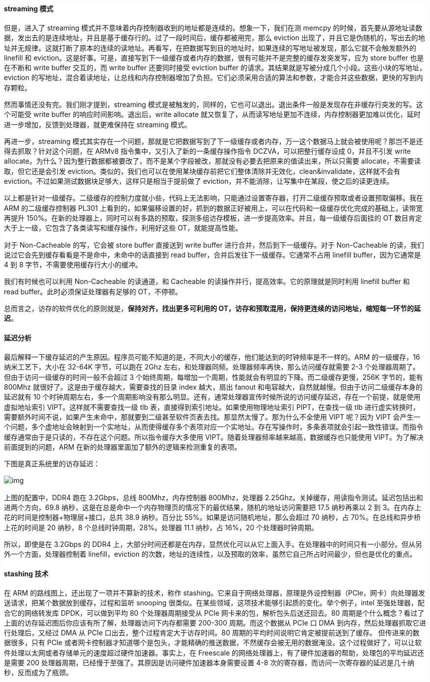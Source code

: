 #### streaming 模式

但是，进入了 streaming 模式并不意味着内存控制器收到的地址都是连续的。想象一下，我们在测 memcpy 的时候，首先要从源地址读数据，发出去的是连续地址，并且是基于缓存行的。过了一段时间后，缓存都被用完，那么 eviction 出现了，并且它是伪随机的，写出去的地址并无规律。这就打断了原本的连续的读地址。再看写，在把数据写到目的地址时，如果连续的写地址被发现，那么它就不会触发额外的 linefill 和 eviction。这是好事。可是，直接写到下一级缓存或者内存的数据，很有可能并不是完整的缓存发突发写，应为 store buffer 也是在不断和 write buffer 交互的，而 write buffer 还要同时接受 eviction buffer 的请求。其结果就是写被分成几个小段。这些小块的写地址，eviction 的写地址，混合着读地址，让总线和内存控制器增加了负担。它们必须采用合适的算法和参数，才能合并这些数据，更快的写到内存颗粒。

然而事情还没有完。我们刚才提到，streaming 模式是被触发的，同样的，它也可以退出。退出条件一般是发现存在非缓存行突发的写。这个可能受 write buffer 的响应时间影响。退出后，write allocate 就又恢复了，从而读写地址更加不连续，内存控制器更加难以优化，延时进一步增加，反馈到处理器，就更难保持在 streaming 模式。

再进一步，streaming 模式其实存在一个问题，那就是它把数据写到了下一级缓存或者内存，万一这个数据马上就会被使用呢？那岂不是还得去抓取？针对这个问题，在 ARMv8 指令集中，又引入了新的一条缓存操作指令 DCZVA，可以把整行缓存设成 0，并且不引发 write allocate。为什么？因为整行数据都被要改了，而不是某个字段被改，那就没有必要去把原来的值读出来，所以只需要 allocate，不需要读取，但它还是会引发 eviction。类似的，我们也可以在使用某块缓存前把它们整体清除并无效化，clean&invalidate，这样就不会有 eviction。不过如果测试数据块足够大，这样只是相当于提前做了 eviction，并不能消除，让写集中在某段，使之后的读更连续。

以上都是针对一级缓存。二级缓存的控制力度就小些，代码上无法影响，只能通过设置寄存器，打开二级缓存预取或者设置预取偏移。我在 ARM 的二级缓存控制器 PL301 上看到的，如果偏移设置的好，抓到的数据正好被用上，可以在代码和一级缓存优化完成的基础上，读带宽再提升 150%。在新的处理器上，同时可以有多路的预取，探测多组访存模板，进一步提高效率。并且，每一级缓存后面挂的 OT 数目肯定大于上一级，它包含了各类读写和缓存操作，利用好这些 OT，就能提高性能。

对于 Non-Cacheable 的写，它会被 store buffer 直接送到 write buffer 进行合并，然后到下一级缓存。对于 Non-Cacheable 的读，我们说过它会先到缓存看看是不是命中，未命中的话直接到 read buffer，合并后发往下一级缓存。它通常不占用 linefill buffer，因为它通常是 4 到 8 字节，不需要使用缓存行大小的缓冲。

我们有时候也可以利用 Non-Cacheable 的读通道，和 Cacheable 的读操作并行，提高效率。它的原理就是同时利用 linefill buffer 和 read buffer。此时必须保证处理器有足够的 OT，不停顿。

总而言之，访存的软件优化的原则就是，**保持对齐，找出更多可利用的 OT，访存和预取混用，保持更连续的访问地址，缩短每一环节的延迟**。

#### 延迟分析

最后解释一下缓存延迟的产生原因。程序员可能不知道的是，不同大小的缓存，他们能达到的时钟频率是不一样的。ARM 的一级缓存，16 纳米工艺下，大小在 32-64K 字节，可以跑在 2Ghz 左右，和处理器同频。处理器频率再快，那么访问缓存就需要 2-3 个处理器周期了。但由于访问一级缓存的时间一般不会超过 3 个始终周期，每增加一个周期，性能就会有明显的下降。而二级缓存更慢，256K 字节的，能有 800Mhz 就很好了。这是由于缓存越大，需要查找的目录 index 越大，扇出 fanout 和电容越大，自然就越慢。但由于访问二级缓存本身的延迟就有 10 个时钟周期左右，多一个周期影响没有那么明显。还有，通常处理器宣传时候所说的访问缓存延迟，存在一个前提，就是使用虚拟地址索引 VIPT。这样就不需要查找一级 tlb 表，直接得到索引地址。如果使用物理地址索引 PIPT，在查找一级 tlb 进行虚实转换时，需要额外时间不说，如果产生未命中，那就要到二级甚至软件页表去找。那显然太慢了。那为什么不全使用 VIPT 呢？因为 VIPT 会产生一个问题，多个虚地址会映射到一个实地址，从而使得缓存多个表项对应一个实地址。存在写操作时，多条表项就会引起一致性错误。而指令缓存通常由于是只读的，不存在这个问题。所以指令缓存大多使用 VIPT。随着处理器频率越来越高，数据缓存也只能使用 VIPT。为了解决前面提到的问题，ARM 在新的处理器里面加了额外的逻辑来检测重复的表项。

下图是真正系统里的访存延迟：

![img](https://picx.zhimg.com/80/v2-2790b2c38c8553be880b4fd6c6c7ff07_1440w.webp?source=d16d100b)

上图的配置中，DDR4 跑在 3.2Gbps，总线 800Mhz，内存控制器 800Mhz，处理器 2.25Ghz。关掉缓存，用读指令测试。延迟包括出和进两个方向，69.8 纳秒，这是在总是命中一个内存物理页的情况下的最优结果，随机的地址访问需要把 17.5 纳秒再乘以 2 到 3。在内存上花的时间是控制器+物理层+接口，总共 38.9 纳秒。百分比 55%。如果是访问随机地址，那么会超过 70 纳秒，占 70%。在总线和异步桥上花的时间是 20 纳秒，8 个总线时钟周期，28%。处理器 11.1 纳秒，占 16%，20 个处理器时钟周期。

所以，即使是在 3.2Gbps 的 DDR4 上，大部分时间还都是在内存，显然优化可以从它上面入手。在处理器中的时间只有一小部分。但从另外一个方面，处理器控制着 linefill，eviction 的次数，地址的连续性，以及预取的效率，虽然它自己所占时间最少，但也是优化的重点。

#### stashing 技术

在 ARM 的路线图上，还出现了一项并不算新的技术，称作 stashing。它来自于网络处理器，原理是外设控制器（PCIe，网卡）向处理器发送请求，把某个数据放到缓存，过程和监听 snooping 很类似。在某些领域，这项技术能够引起质的变化。举个例子，intel 至强处理器，配合它的网络转发库 DPDK，可以做到平均 80 个处理器周期接受从 PCIe 网卡来的包，解析包头后送还回去。80 周期是个什么概念？看过了上面的访存延迟图后你应该有所了解，处理器访问下内存都需要 200-300 周期。而这个数据从 PCIe 口 DMA 到内存，然后处理器抓取它进行处理后，又经过 DMA 从 PCIe 口出去，整个过程肯定大于访存时间。80 周期的平均时间说明它肯定被提前送到了缓存。 但传进来的数据很多，只有 PCIe 或者网卡控制器才知道哪个是包头，才能精确的推送数据，不然缓存会被无用的数据淹没。这个过程做好了，可以让软件处理以太网或者存储单元的速度超过硬件加速器。事实上，在 Freescale 的网络处理器上，有了硬件加速器的帮助，处理包的平均延迟还是需要 200 处理器周期，已经慢于至强了。其原因是访问硬件加速器本身需要设置 4-8 次的寄存器，而访问一次寄存器的延迟是几十纳秒，反而成为了瓶颈。
